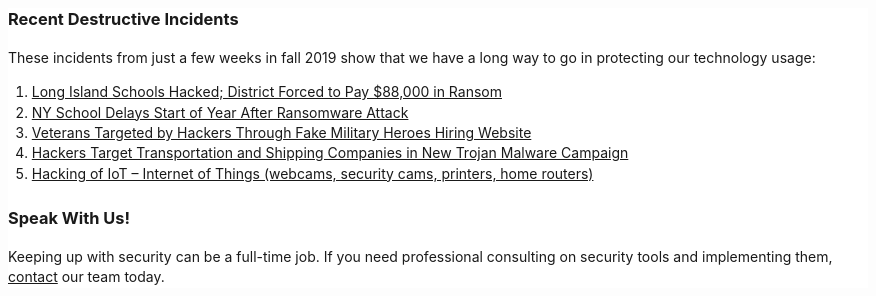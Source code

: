### Recent Destructive Incidents

These incidents from just a few weeks in fall 2019 show that we have a long way to go in protecting our technology usage:

1. <a href="https://www.nbcnewyork.com/news/local/long-island-schools-hacked-district-forced-to-pay-88000-in-ransom/1491924/" target="_blank">Long Island Schools Hacked; District Forced to Pay $88,000 in Ransom</a>
2. <a href="https://www.nbcnewyork.com/news/local/ny-school-delays-start-of-year-after-ransomware-attack/1990459/" target="_blank">NY School Delays Start of Year After Ransomware Attack</a>
3. <a href="https://www.newsweek.com/tortoiseshell-hacker-hire-military-heroes-fake-website-1461320" target="_blank">Veterans Targeted by Hackers Through Fake Military Heroes Hiring Website</a>
4. <a href="https://www.zdnet.com/article/hackers-target-transportation-and-shipping-industries-in-new-trojan-malware-campaign/" target="_blank">Hackers Target Transportation and Shipping Companies in New Trojan Malware Campaign</a>
5. <a href="https://inc42.com/buzz/hacking-routers-webcams-printers-are-the-most-searched-keywords-on-the-dark-web/" target="_blank">Hacking of IoT – Internet of Things (webcams, security cams, printers, home routers)</a>

### Speak With Us!

Keeping up with security can be a full-time job. If you need professional consulting on security tools and implementing them, [contact](/contact) our team today.
